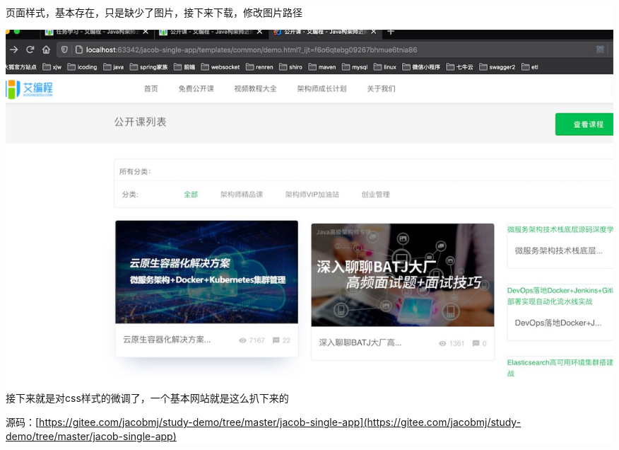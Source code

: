 页面样式，基本存在，只是缺少了图片，接下来下载，修改图片路径

![](/assets/images/2020/icoding/springboot/web-demo-3.jpg)

接下来就是对css样式的微调了，一个基本网站就是这么扒下来的


源码：[https://gitee.com/jacobmj/study-demo/tree/master/jacob-single-app](https://gitee.com/jacobmj/study-demo/tree/master/jacob-single-app)